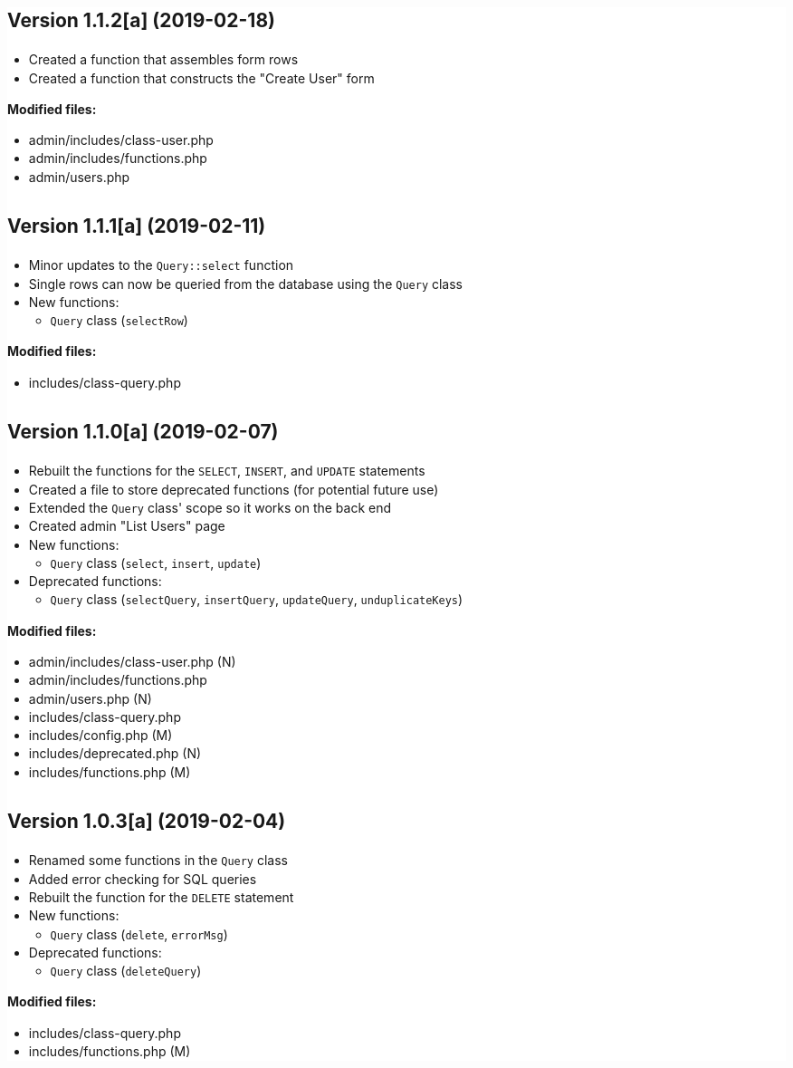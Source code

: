 ## Version 1.1.2[a] (2019-02-18)

- Created a function that assembles form rows
- Created a function that constructs the "Create User" form

**Modified files:**
- admin/includes/class-user.php
- admin/includes/functions.php
- admin/users.php

## Version 1.1.1[a] (2019-02-11)

- Minor updates to the `Query::select` function
- Single rows can now be queried from the database using the `Query` class
- New functions:
  - `Query` class (`selectRow`)

**Modified files:**
- includes/class-query.php

## Version 1.1.0[a] (2019-02-07)

- Rebuilt the functions for the `SELECT`, `INSERT`, and `UPDATE` statements
- Created a file to store deprecated functions (for potential future use)
- Extended the `Query` class' scope so it works on the back end
- Created admin "List Users" page
- New functions:
  - `Query` class (`select`, `insert`, `update`)
- Deprecated functions:
  - `Query` class (`selectQuery`, `insertQuery`, `updateQuery`, `unduplicateKeys`)

**Modified files:**
- admin/includes/class-user.php (N)
- admin/includes/functions.php
- admin/users.php (N)
- includes/class-query.php
- includes/config.php (M)
- includes/deprecated.php (N)
- includes/functions.php (M)

## Version 1.0.3[a] (2019-02-04)

- Renamed some functions in the `Query` class
- Added error checking for SQL queries
- Rebuilt the function for the `DELETE` statement
- New functions:
  - `Query` class (`delete`, `errorMsg`)
- Deprecated functions:
  - `Query` class (`deleteQuery`)

**Modified files:**
- includes/class-query.php
- includes/functions.php (M)
